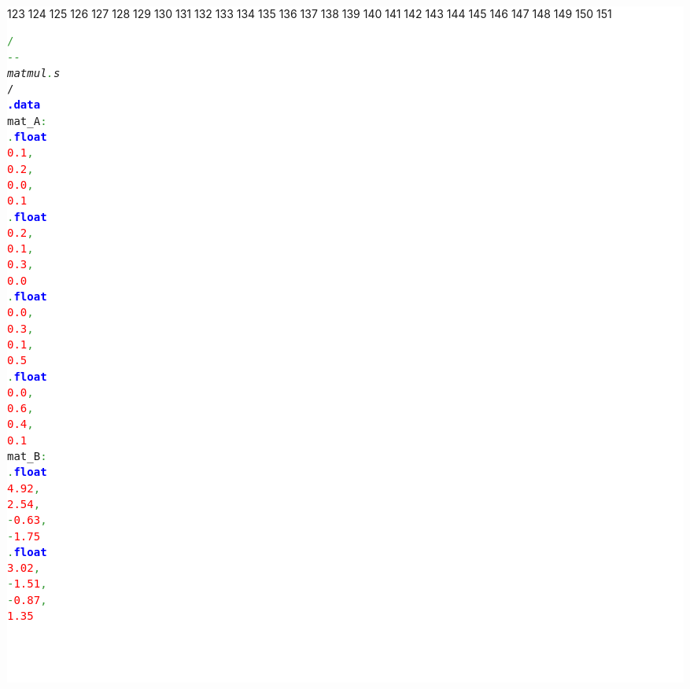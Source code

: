 123
124
125
126
127
128
129
130
131
132
133
134
135
136
137
138
139
140
141
142
143
144
145
146
147
148
149
150
151
</pre></td><td class="code"><pre class="asm" style="font-family:monospace;"><span style="color: #339933;">/*</span> <span style="color: #339933;">--</span> matmul<span style="color: #339933;">.</span>s <span style="color: #339933;">*/</span>
<span style="color: #0000ff; font-weight: bold;">.data</span>
mat_A<span style="color: #339933;">:</span> <span style="color: #339933;">.</span><span style="color: #0000ff; font-weight: bold;">float</span> <span style="color: #ff0000;">0.1</span><span style="color: #339933;">,</span> <span style="color: #ff0000;">0.2</span><span style="color: #339933;">,</span> <span style="color: #ff0000;">0.0</span><span style="color: #339933;">,</span> <span style="color: #ff0000;">0.1</span>
       <span style="color: #339933;">.</span><span style="color: #0000ff; font-weight: bold;">float</span> <span style="color: #ff0000;">0.2</span><span style="color: #339933;">,</span> <span style="color: #ff0000;">0.1</span><span style="color: #339933;">,</span> <span style="color: #ff0000;">0.3</span><span style="color: #339933;">,</span> <span style="color: #ff0000;">0.0</span>
       <span style="color: #339933;">.</span><span style="color: #0000ff; font-weight: bold;">float</span> <span style="color: #ff0000;">0.0</span><span style="color: #339933;">,</span> <span style="color: #ff0000;">0.3</span><span style="color: #339933;">,</span> <span style="color: #ff0000;">0.1</span><span style="color: #339933;">,</span> <span style="color: #ff0000;">0.5</span> 
       <span style="color: #339933;">.</span><span style="color: #0000ff; font-weight: bold;">float</span> <span style="color: #ff0000;">0.0</span><span style="color: #339933;">,</span> <span style="color: #ff0000;">0.6</span><span style="color: #339933;">,</span> <span style="color: #ff0000;">0.4</span><span style="color: #339933;">,</span> <span style="color: #ff0000;">0.1</span>
mat_B<span style="color: #339933;">:</span> <span style="color: #339933;">.</span><span style="color: #0000ff; font-weight: bold;">float</span>  <span style="color: #ff0000;">4.92</span><span style="color: #339933;">,</span>  <span style="color: #ff0000;">2.54</span><span style="color: #339933;">,</span> <span style="color: #339933;">-</span><span style="color: #ff0000;">0.63</span><span style="color: #339933;">,</span> <span style="color: #339933;">-</span><span style="color: #ff0000;">1.75</span>
       <span style="color: #339933;">.</span><span style="color: #0000ff; font-weight: bold;">float</span>  <span style="color: #ff0000;">3.02</span><span style="color: #339933;">,</span> <span style="color: #339933;">-</span><span style="color: #ff0000;">1.51</span><span style="color: #339933;">,</span> <span style="color: #339933;">-</span><span style="color: #ff0000;">0.87</span><span style="color: #339933;">,</span>  <span style="color: #ff0000;">1.35</span>